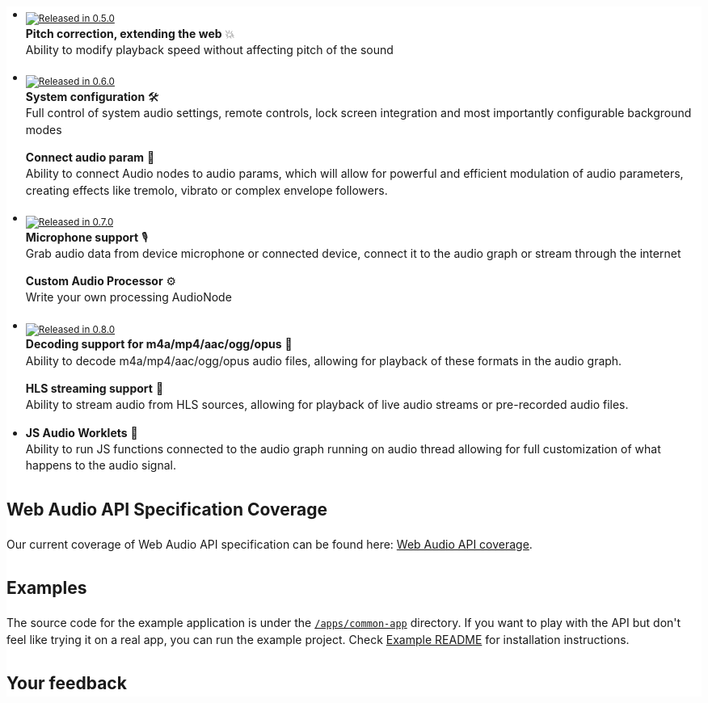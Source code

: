 - <sub>[![Released in 0.5.0](https://img.shields.io/badge/Released_in-0.5.0-green)](https://github.com/software-mansion/react-native-audio-api/releases/tag/0.5.0)</sub>  <br />
  **Pitch correction, extending the web** 💥 <br />
    Ability to modify playback speed without affecting pitch of the sound
    <br />

- <sub>[![Released in 0.6.0](https://img.shields.io/badge/Released_in-0.6.0-green)](https://github.com/software-mansion/react-native-audio-api/releases/tag/0.6.0)</sub> <br />
  **System configuration** 🛠️ <br />
    Full control of system audio settings, remote controls, lock screen integration and most importantly configurable background modes

  **Connect audio param** 🤞  <br />
    Ability to connect Audio nodes to audio params, which will allow for powerful and efficient modulation of audio parameters, creating effects like tremolo, vibrato or complex envelope followers. <br />

- <sub>[![Released in 0.7.0](https://img.shields.io/badge/Released_in-0.7.0-green)](https://github.com/software-mansion/react-native-audio-api/releases/tag/0.7.0)</sub> <br />
  **Microphone support** 🎙️ <br />
    Grab audio data from device microphone or connected device, connect it to the audio graph or stream through the internet <br />

  **Custom Audio Processor** ⚙️ <br />
    Write your own processing AudioNode <br />

- <sub>[![Released in 0.8.0](https://img.shields.io/badge/Released_in-0.8.0-green)](https://github.com/software-mansion/react-native-audio-api/releases/tag/0.8.0)</sub> <br />
  **Decoding support for m4a/mp4/aac/ogg/opus** 📁 <br />
  Ability to decode m4a/mp4/aac/ogg/opus audio files, allowing for playback of these formats in the audio graph. <br />

  **HLS streaming support** 🌊 <br />
  Ability to stream audio from HLS sources, allowing for playback of live audio streams or pre-recorded audio files. <br />

- **JS Audio Worklets** 🐎 <br />
  Ability to run JS functions connected to the audio graph running on audio thread allowing for full customization of what happens to the audio signal.
  <br />

## Web Audio API Specification Coverage

Our current coverage of Web Audio API specification can be found here: [Web Audio API coverage](https://docs.swmansion.com/react-native-audio-api/docs/other/web-audio-api-coverage).

## Examples

The source code for the example application is under the [`/apps/common-app`](./apps/common-app/) directory. If you want to play with the API but don't feel like trying it on a real app, you can run the example project. Check [Example README](./apps/fabric-example/README.md) for installation instructions.

## Your feedback
